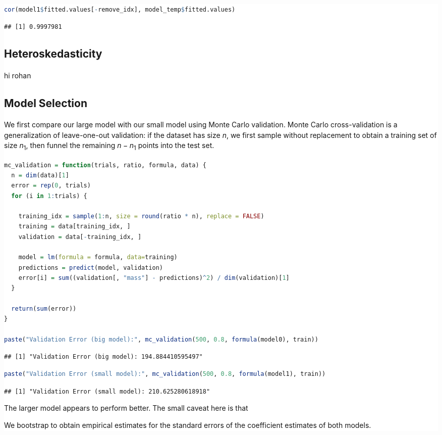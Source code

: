 ```r
cor(model1$fitted.values[-remove_idx], model_temp$fitted.values)
```

```
## [1] 0.9997981
```

## Heteroskedasticity 

hi rohan


## Model Selection

We first compare our large model with our small model using Monte Carlo validation. Monte Carlo cross-validation is a generalization of leave-one-out validation: if the dataset has size $n$, we first sample without replacement to obtain a training set of size $n_1$, then funnel the remaining $n-n_1$ points into the test set.


```r
mc_validation = function(trials, ratio, formula, data) {
  n = dim(data)[1]
  error = rep(0, trials)
  for (i in 1:trials) {
    
    training_idx = sample(1:n, size = round(ratio * n), replace = FALSE)
    training = data[training_idx, ]
    validation = data[-training_idx, ]
    
    model = lm(formula = formula, data=training)
    predictions = predict(model, validation)
    error[i] = sum((validation[, "mass"] - predictions)^2) / dim(validation)[1]
  } 
  
  return(sum(error))
}

paste("Validation Error (big model):", mc_validation(500, 0.8, formula(model0), train))
```

```
## [1] "Validation Error (big model): 194.884410595497"
```

```r
paste("Validation Error (small model):", mc_validation(500, 0.8, formula(model1), train))
```

```
## [1] "Validation Error (small model): 210.625280618918"
```

The larger model appears to perform better. The small caveat here is that 

We bootstrap to obtain empirical estimates for the standard errors of the coefficient estimates of both models. 

